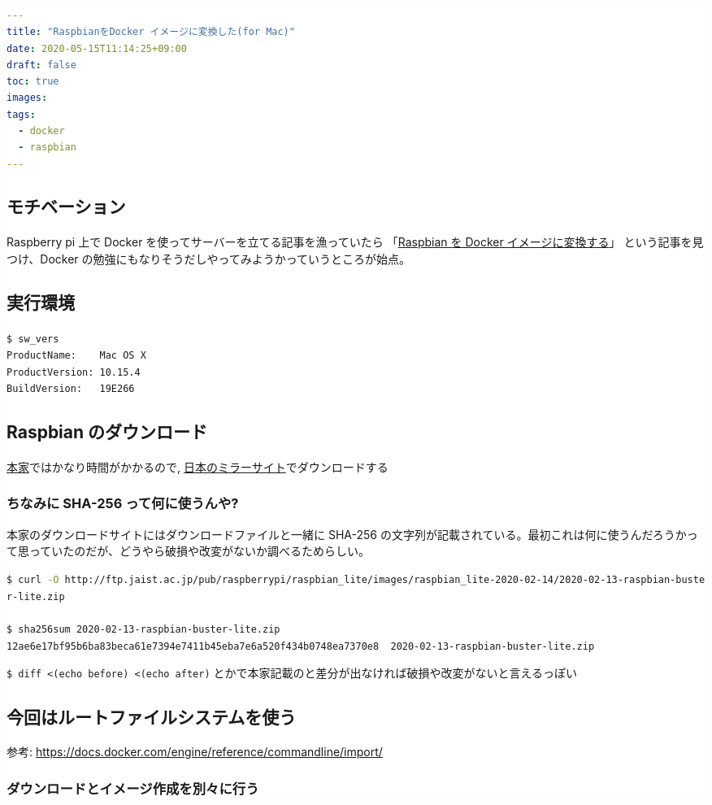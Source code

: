 ```yaml
---
title: "RaspbianをDocker イメージに変換した(for Mac)"
date: 2020-05-15T11:14:25+09:00
draft: false
toc: true
images:
tags:
  - docker
  - raspbian
---
```


## モチベーション

Raspberry pi 上で Docker を使ってサーバーを立てる記事を漁っていたら 「[Raspbian を Docker イメージに変換する](https://qiita.com/yuyakato/items/5dd06fb179922206044d)」 という記事を見つけ、Docker の勉強にもなりそうだしやってみようかっていうところが始点。

## 実行環境

```bash
$ sw_vers
ProductName:    Mac OS X
ProductVersion: 10.15.4
BuildVersion:   19E266
```

## Raspbian のダウンロード

[本家](https://www.raspberrypi.org/downloads/raspbian/)ではかなり時間がかかるので, [日本のミラーサイト](http://ftp.jaist.ac.jp/pub/raspberrypi/)でダウンロードする

### ちなみに SHA-256 って何に使うんや?

本家のダウンロードサイトにはダウンロードファイルと一緒に SHA-256 の文字列が記載されている。最初これは何に使うんだろうかって思っていたのだが、どうやら破損や改変がないか調べるためらしい。

```bash
$ curl -O http://ftp.jaist.ac.jp/pub/raspberrypi/raspbian_lite/images/raspbian_lite-2020-02-14/2020-02-13-raspbian-buster-lite.zip

$ sha256sum 2020-02-13-raspbian-buster-lite.zip
12ae6e17bf95b6ba83beca61e7394e7411b45eba7e6a520f434b0748ea7370e8  2020-02-13-raspbian-buster-lite.zip
```

`$ diff <(echo before) <(echo after)` とかで本家記載のと差分が出なければ破損や改変がないと言えるっぽい

## 今回はルートファイルシステムを使う

参考: <https://docs.docker.com/engine/reference/commandline/import/>

### ダウンロードとイメージ作成を別々に行う
